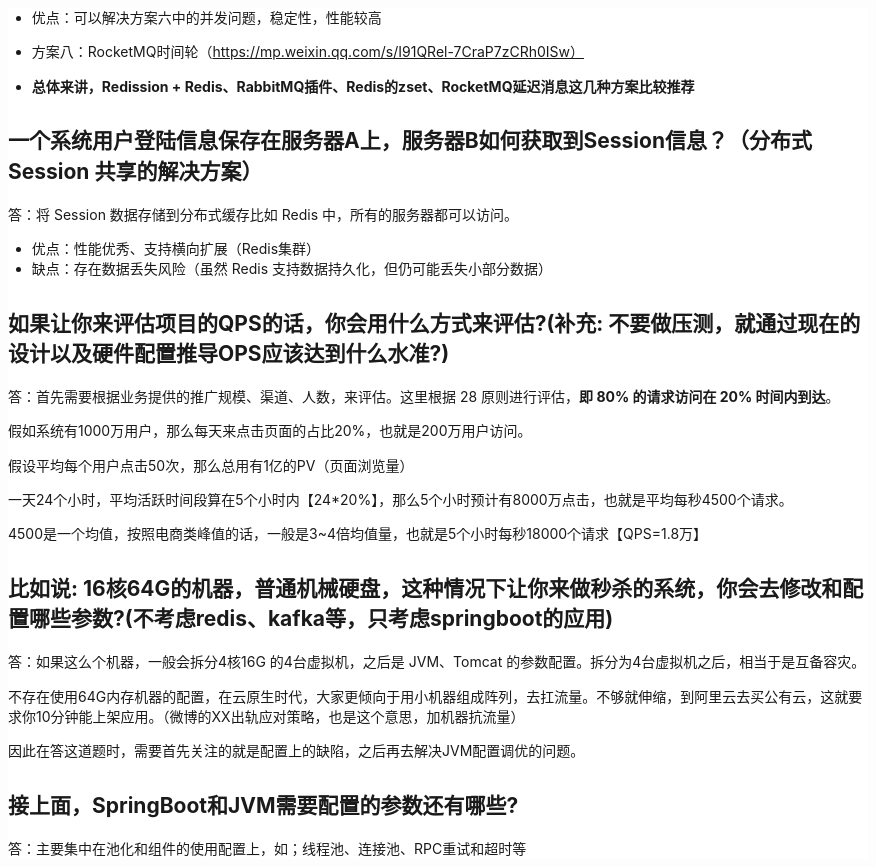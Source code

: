   - 优点：可以解决方案六中的并发问题，稳定性，性能较高

- 方案八：RocketMQ时间轮（https://mp.weixin.qq.com/s/I91QRel-7CraP7zCRh0ISw）

- **总体来讲，Redission + Redis、RabbitMQ插件、Redis的zset、RocketMQ延迟消息这几种方案比较推荐**





## 一个系统用户登陆信息保存在服务器A上，服务器B如何获取到Session信息？（分布式 Session 共享的解决方案）

答：将 Session 数据存储到分布式缓存比如 Redis 中，所有的服务器都可以访问。

- 优点：性能优秀、支持横向扩展（Redis集群）
- 缺点：存在数据丢失风险（虽然 Redis 支持数据持久化，但仍可能丢失小部分数据）





## 如果让你来评估项目的QPS的话，你会用什么方式来评估?(补充: 不要做压测，就通过现在的设计以及硬件配置推导OPS应该达到什么水准?)

答：首先需要根据业务提供的推广规模、渠道、人数，来评估。这里根据 28 原则进行评估，**即 80% 的请求访问在 20% 时间内到达**。

假如系统有1000万用户，那么每天来点击页面的占比20%，也就是200万用户访问。

假设平均每个用户点击50次，那么总用有1亿的PV（页面浏览量）

一天24个小时，平均活跃时间段算在5个小时内【24*20%】，那么5个小时预计有8000万点击，也就是平均每秒4500个请求。

4500是一个均值，按照电商类峰值的话，一般是3~4倍均值量，也就是5个小时每秒18000个请求【QPS=1.8万】







## 比如说: 16核64G的机器，普通机械硬盘，这种情况下让你来做秒杀的系统，你会去修改和配置哪些参数?(不考虑redis、kafka等，只考虑springboot的应用)

答：如果这么个机器，一般会拆分4核16G 的4台虚拟机，之后是 JVM、Tomcat 的参数配置。拆分为4台虚拟机之后，相当于是互备容灾。

不存在使用64G内存机器的配置，在云原生时代，大家更倾向于用小机器组成阵列，去扛流量。不够就伸缩，到阿里云去买公有云，这就要求你10分钟能上架应用。（微博的XX出轨应对策略，也是这个意思，加机器抗流量）

因此在答这道题时，需要首先关注的就是配置上的缺陷，之后再去解决JVM配置调优的问题。









## 接上面，SpringBoot和JVM需要配置的参数还有哪些?

答：主要集中在池化和组件的使用配置上，如；线程池、连接池、RPC重试和超时等



